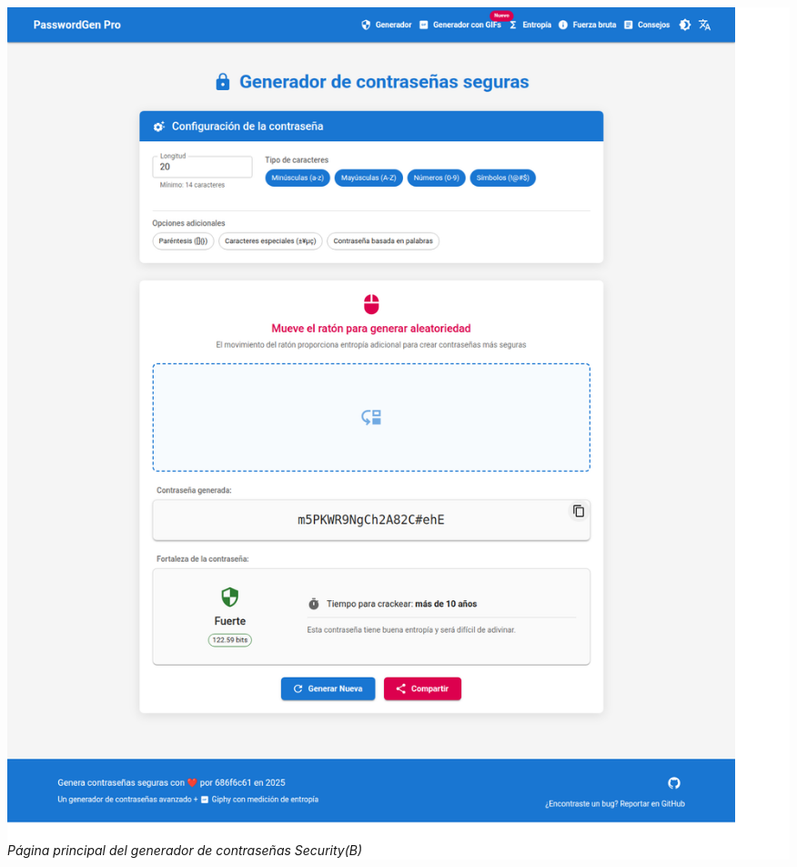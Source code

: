   <img src="public/img/home.png" alt="Página principal del generador de contraseñas" width="800"/>
  <p><em>Página principal del generador de contraseñas Security(B)</em></p>
